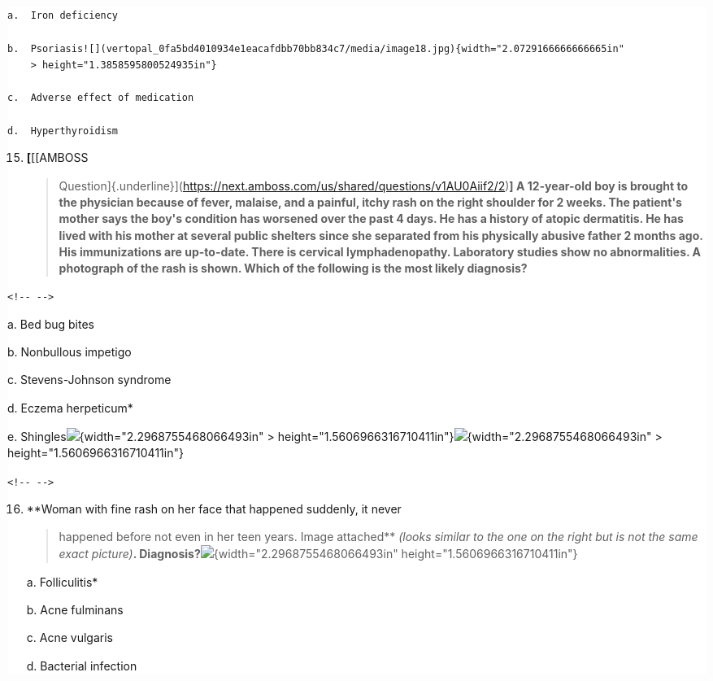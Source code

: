     a.  Iron deficiency

    b.  Psoriasis![](vertopal_0fa5bd4010934e1eacafdbb70bb834c7/media/image18.jpg){width="2.0729166666666665in"
        > height="1.3858595800524935in"}

    c.  Adverse effect of medication

    d.  Hyperthyroidism

15. **\[**[[AMBOSS
    > Question]{.underline}](https://next.amboss.com/us/shared/questions/v1AU0Aiif2/2)**\]
    > A 12-year-old boy is brought to the physician because of fever,
    > malaise, and a painful, itchy rash on the right shoulder for 2
    > weeks. The patient\'s mother says the boy\'s condition has
    > worsened over the past 4 days. He has a history of atopic
    > dermatitis. He has lived with his mother at several public
    > shelters since she separated from his physically abusive father 2
    > months ago. His immunizations are up-to-date. There is cervical
    > lymphadenopathy. Laboratory studies show no abnormalities. A
    > photograph of the rash is shown. Which of the following is the
    > most likely diagnosis?**

```{=html}
<!-- -->
```
a.  Bed bug bites

b.  Nonbullous impetigo

c.  Stevens-Johnson syndrome

d.  Eczema herpeticum\*

e.  Shingles![](vertopal_0fa5bd4010934e1eacafdbb70bb834c7/media/image9.png){width="2.2968755468066493in"
    > height="1.5606966316710411in"}![](vertopal_0fa5bd4010934e1eacafdbb70bb834c7/media/image9.png){width="2.2968755468066493in"
    > height="1.5606966316710411in"}

```{=html}
<!-- -->
```
16. **Woman with fine rash on her face that happened suddenly, it never
    > happened before not even in her teen years. Image attached**
    > *(looks similar to the one on the right but is not the same exact
    > picture)***.
    > Diagnosis?**![](vertopal_0fa5bd4010934e1eacafdbb70bb834c7/media/image9.png){width="2.2968755468066493in"
    > height="1.5606966316710411in"}

    a.  Folliculitis\*

    b.  Acne fulminans

    c.  Acne vulgaris

    d.  Bacterial infection
